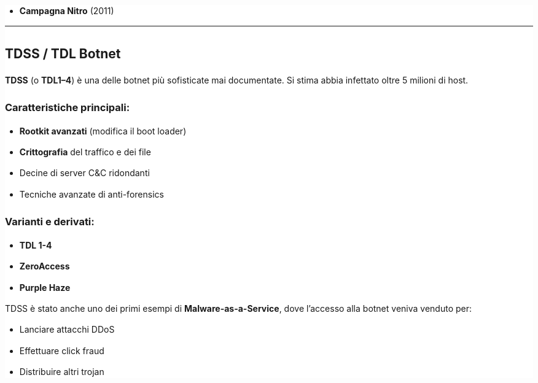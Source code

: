 - **Campagna Nitro** (2011)
    

---

## TDSS / TDL Botnet

**TDSS** (o **TDL1–4**) è una delle botnet più sofisticate mai documentate. Si stima abbia infettato oltre 5 milioni di host.

### Caratteristiche principali:

- **Rootkit avanzati** (modifica il boot loader)
    
- **Crittografia** del traffico e dei file
    
- Decine di server C&C ridondanti
    
- Tecniche avanzate di anti-forensics
    

### Varianti e derivati:

- **TDL 1-4**
    
- **ZeroAccess**
    
- **Purple Haze**
    

TDSS è stato anche uno dei primi esempi di **Malware-as-a-Service**, dove l’accesso alla botnet veniva venduto per:

- Lanciare attacchi DDoS
    
- Effettuare click fraud
    
- Distribuire altri trojan
    
